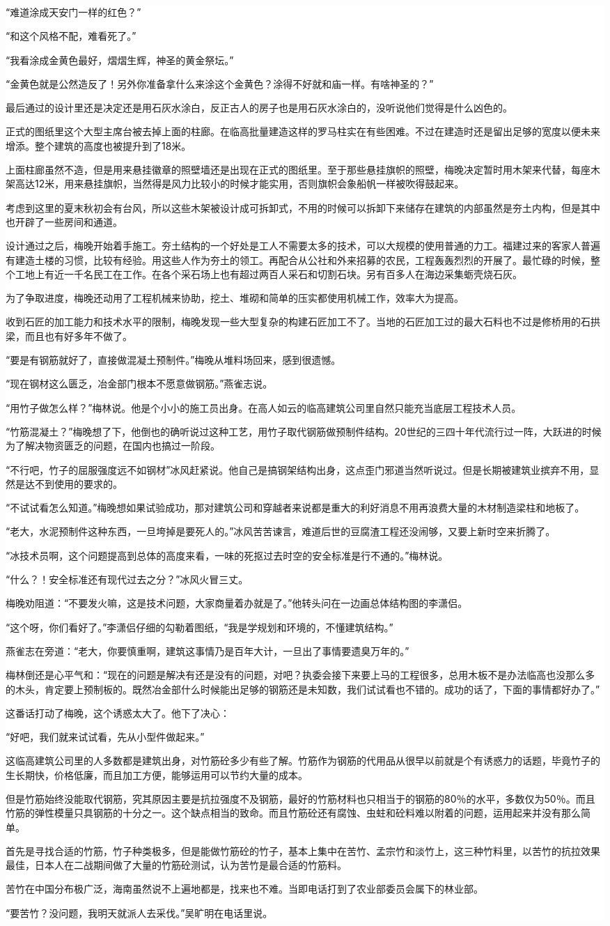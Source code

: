 “难道涂成天安门一样的红色？”

“和这个风格不配，难看死了。”

“我看涂成金黄色最好，熠熠生辉，神圣的黄金祭坛。”

“金黄色就是公然造反了！另外你准备拿什么来涂这个金黄色？涂得不好就和庙一样。有啥神圣的？”

最后通过的设计里还是决定还是用石灰水涂白，反正古人的房子也是用石灰水涂白的，没听说他们觉得是什么凶色的。

正式的图纸里这个大型主席台被去掉上面的柱廊。在临高批量建造这样的罗马柱实在有些困难。不过在建造时还是留出足够的宽度以便未来增添。整个建筑的高度也被提升到了18米。

上面柱廊虽然不造，但是用来悬挂徽章的照壁墙还是出现在正式的图纸里。至于那些悬挂旗帜的照壁，梅晚决定暂时用木架来代替，每座木架高达12米，用来悬挂旗帜，当然得是风力比较小的时候才能实用，否则旗帜会象船帆一样被吹得鼓起来。

考虑到这里的夏末秋初会有台风，所以这些木架被设计成可拆卸式，不用的时候可以拆卸下来储存在建筑的内部虽然是夯土内构，但是其中也开辟了一些房间和通道。

设计通过之后，梅晚开始着手施工。夯土结构的一个好处是工人不需要太多的技术，可以大规模的使用普通的力工。福建过来的客家人普遍有建造土楼的习惯，比较有经验。用这些人作为夯土的领工。再配合从公社和外来招募的农民，工程轰轰烈烈的开展了。最忙碌的时候，整个工地上有近一千名民工在工作。在各个采石场上也有超过两百人采石和切割石块。另有百多人在海边采集蛎壳烧石灰。

为了争取进度，梅晚还动用了工程机械来协助，挖土、堆砌和简单的压实都使用机械工作，效率大为提高。

收到石匠的加工能力和技术水平的限制，梅晚发现一些大型复杂的构建石匠加工不了。当地的石匠加工过的最大石料也不过是修桥用的石拱梁，而且也有好多年不做了。

“要是有钢筋就好了，直接做混凝土预制件。”梅晚从堆料场回来，感到很遗憾。

“现在钢材这么匮乏，冶金部门根本不愿意做钢筋。”燕雀志说。

“用竹子做怎么样？”梅林说。他是个小小的施工员出身。在高人如云的临高建筑公司里自然只能充当底层工程技术人员。

“竹筋混凝土？”梅晚想了下，他倒也的确听说过这种工艺，用竹子取代钢筋做预制件结构。20世纪的三四十年代流行过一阵，大跃进的时候为了解决物资匮乏的问题，在国内也搞过一阶段。

“不行吧，竹子的屈服强度远不如钢材”冰风赶紧说。他自己是搞钢架结构出身，这点歪门邪道当然听说过。但是长期被建筑业摈弃不用，显然是达不到使用的要求的。

“不试试看怎么知道。”梅晚想如果试验成功，那对建筑公司和穿越者来说都是重大的利好消息不用再浪费大量的木材制造梁柱和地板了。

“老大，水泥预制件这种东西，一旦垮掉是要死人的。”冰风苦苦谏言，难道后世的豆腐渣工程还没闹够，又要上新时空来折腾了。

“冰技术员啊，这个问题提高到总体的高度来看，一味的死抠过去时空的安全标准是行不通的。”梅林说。

“什么？！安全标准还有现代过去之分？”冰风火冒三丈。

梅晚劝阻道：“不要发火嘛，这是技术问题，大家商量着办就是了。”他转头问在一边画总体结构图的李潇侣。

“这个呀，你们看好了。”李潇侣仔细的勾勒着图纸，“我是学规划和环境的，不懂建筑结构。”

燕雀志在旁道：“老大，你要慎重啊，建筑这事情乃是百年大计，一旦出了事情要遗臭万年的。”

梅林倒还是心平气和：“现在的问题是解决有还是没有的问题，对吧？执委会接下来要上马的工程很多，总用木板不是办法临高也没那么多的木头，肯定要上预制板的。既然冶金部什么时候能出足够的钢筋还是未知数，我们试试看也不错的。成功的话了，下面的事情都好办了。”

这番话打动了梅晚，这个诱惑太大了。他下了决心：

“好吧，我们就来试试看，先从小型件做起来。”

这临高建筑公司里的人多数都是建筑出身，对竹筋砼多少有些了解。竹筋作为钢筋的代用品从很早以前就是个有诱惑力的话题，毕竟竹子的生长期快，价格低廉，而且加工方便，能够运用可以节约大量的成本。

但是竹筋始终没能取代钢筋，究其原因主要是抗拉强度不及钢筋，最好的竹筋材料也只相当于的钢筋的80％的水平，多数仅为50％。而且竹筋的弹性模量只具钢筋的十分之一。这个缺点相当的致命。而且竹筋砼还有腐蚀、虫蛀和砼料难以附着的问题，运用起来并没有那么简单。

首先是寻找合适的竹筋，竹子种类极多，但是能做竹筋砼的竹子，基本上集中在苦竹、孟宗竹和淡竹上，这三种竹料里，以苦竹的抗拉效果最佳，日本人在二战期间做了大量的竹筋砼测试，认为苦竹是最合适的竹筋料。

苦竹在中国分布极广泛，海南虽然说不上遍地都是，找来也不难。当即电话打到了农业部委员会属下的林业部。

“要苦竹？没问题，我明天就派人去采伐。”吴旷明在电话里说。

